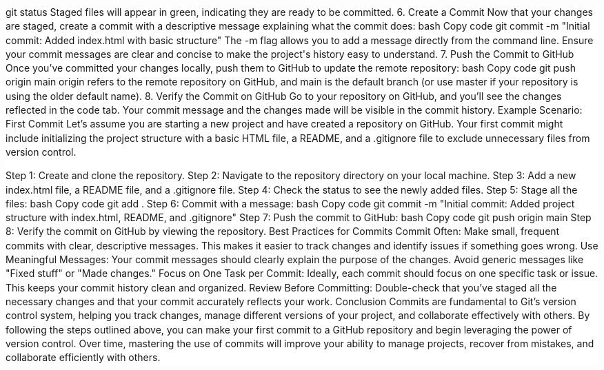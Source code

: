 git status
Staged files will appear in green, indicating they are ready to be committed.
6. Create a Commit
Now that your changes are staged, create a commit with a descriptive message explaining what the commit does:
bash
Copy code
git commit -m "Initial commit: Added index.html with basic structure"
The -m flag allows you to add a message directly from the command line. Ensure your commit messages are clear and concise to make the project's history easy to understand.
7. Push the Commit to GitHub
Once you’ve committed your changes locally, push them to GitHub to update the remote repository:
bash
Copy code
git push origin main
origin refers to the remote repository on GitHub, and main is the default branch (or use master if your repository is using the older default name).
8. Verify the Commit on GitHub
Go to your repository on GitHub, and you’ll see the changes reflected in the code tab. Your commit message and the changes made will be visible in the commit history.
Example Scenario: First Commit
Let’s assume you are starting a new project and have created a repository on GitHub. Your first commit might include initializing the project structure with a basic HTML file, a README, and a .gitignore file to exclude unnecessary files from version control.

Step 1: Create and clone the repository.
Step 2: Navigate to the repository directory on your local machine.
Step 3: Add a new index.html file, a README file, and a .gitignore file.
Step 4: Check the status to see the newly added files.
Step 5: Stage all the files:
bash
Copy code
git add .
Step 6: Commit with a message:
bash
Copy code
git commit -m "Initial commit: Added project structure with index.html, README, and .gitignore"
Step 7: Push the commit to GitHub:
bash
Copy code
git push origin main
Step 8: Verify the commit on GitHub by viewing the repository.
Best Practices for Commits
Commit Often: Make small, frequent commits with clear, descriptive messages. This makes it easier to track changes and identify issues if something goes wrong.
Use Meaningful Messages: Your commit messages should clearly explain the purpose of the changes. Avoid generic messages like "Fixed stuff" or "Made changes."
Focus on One Task per Commit: Ideally, each commit should focus on one specific task or issue. This keeps your commit history clean and organized.
Review Before Committing: Double-check that you’ve staged all the necessary changes and that your commit accurately reflects your work.
Conclusion
Commits are fundamental to Git’s version control system, helping you track changes, manage different versions of your project, and collaborate effectively with others. By following the steps outlined above, you can make your first commit to a GitHub repository and begin leveraging the power of version control. Over time, mastering the use of commits will improve your ability to manage projects, recover from mistakes, and collaborate efficiently with others.

